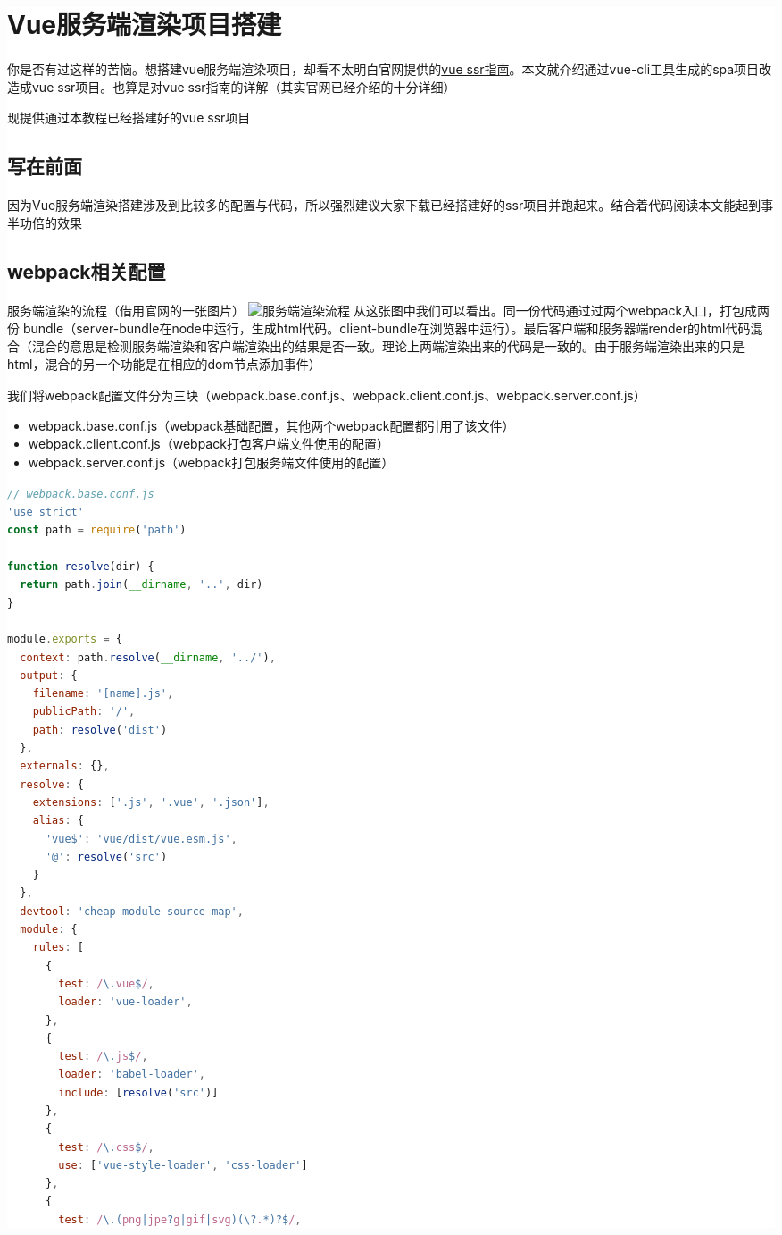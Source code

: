 ﻿# Vue服务端渲染项目搭建

你是否有过这样的苦恼。想搭建vue服务端渲染项目，却看不太明白官网提供的[vue ssr指南](https://ssr.vuejs.org/zh/)。本文就介绍通过vue-cli工具生成的spa项目改造成vue ssr项目。也算是对vue ssr指南的详解（其实官网已经介绍的十分详细）

现提供通过本教程已经搭建好的vue ssr项目


## 写在前面
因为Vue服务端渲染搭建涉及到比较多的配置与代码，所以强烈建议大家下载已经搭建好的ssr项目并跑起来。结合着代码阅读本文能起到事半功倍的效果
## webpack相关配置
服务端渲染的流程（借用官网的一张图片）
![服务端渲染流程](/img/786a415a-5fee-11e6-9c11-45a2cfdf085c.png)
从这张图中我们可以看出。同一份代码通过过两个webpack入口，打包成两份 bundle（server-bundle在node中运行，生成html代码。client-bundle在浏览器中运行）。最后客户端和服务器端render的html代码混合（混合的意思是检测服务端渲染和客户端渲染出的结果是否一致。理论上两端渲染出来的代码是一致的。由于服务端渲染出来的只是html，混合的另一个功能是在相应的dom节点添加事件）

我们将webpack配置文件分为三块（webpack.base.conf.js、webpack.client.conf.js、webpack.server.conf.js）
- webpack.base.conf.js（webpack基础配置，其他两个webpack配置都引用了该文件）
- webpack.client.conf.js（webpack打包客户端文件使用的配置）
- webpack.server.conf.js（webpack打包服务端文件使用的配置）

```javascript
// webpack.base.conf.js
'use strict'
const path = require('path')

function resolve(dir) {
  return path.join(__dirname, '..', dir)
}

module.exports = {
  context: path.resolve(__dirname, '../'),
  output: {
    filename: '[name].js',
    publicPath: '/',
    path: resolve('dist')
  },
  externals: {},
  resolve: {
    extensions: ['.js', '.vue', '.json'],
    alias: {
      'vue$': 'vue/dist/vue.esm.js',
      '@': resolve('src')
    }
  },
  devtool: 'cheap-module-source-map',
  module: {
    rules: [
      {
        test: /\.vue$/,
        loader: 'vue-loader',
      },
      {
        test: /\.js$/,
        loader: 'babel-loader',
        include: [resolve('src')]
      },
      {
        test: /\.css$/,
        use: ['vue-style-loader', 'css-loader']
      },
      {
        test: /\.(png|jpe?g|gif|svg)(\?.*)?$/,
```